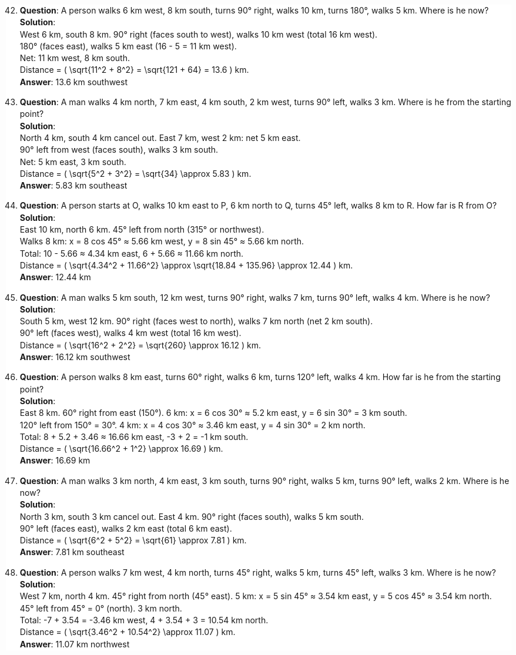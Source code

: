 42. **Question**: A person walks 6 km west, 8 km south, turns 90° right, walks 10 km, turns 180°, walks 5 km. Where is he now?  
    **Solution**:  
    West 6 km, south 8 km. 90° right (faces south to west), walks 10 km west (total 16 km west).  
    180° (faces east), walks 5 km east (16 - 5 = 11 km west).  
    Net: 11 km west, 8 km south.  
    Distance = \( \sqrt{11^2 + 8^2} = \sqrt{121 + 64} = 13.6 \) km.  
    **Answer**: 13.6 km southwest

43. **Question**: A man walks 4 km north, 7 km east, 4 km south, 2 km west, turns 90° left, walks 3 km. Where is he from the starting point?  
    **Solution**:  
    North 4 km, south 4 km cancel out. East 7 km, west 2 km: net 5 km east.  
    90° left from west (faces south), walks 3 km south.  
    Net: 5 km east, 3 km south.  
    Distance = \( \sqrt{5^2 + 3^2} = \sqrt{34} \approx 5.83 \) km.  
    **Answer**: 5.83 km southeast

44. **Question**: A person starts at O, walks 10 km east to P, 6 km north to Q, turns 45° left, walks 8 km to R. How far is R from O?  
    **Solution**:  
    East 10 km, north 6 km. 45° left from north (315° or northwest).  
    Walks 8 km: x = 8 cos 45° ≈ 5.66 km west, y = 8 sin 45° ≈ 5.66 km north.  
    Total: 10 - 5.66 ≈ 4.34 km east, 6 + 5.66 ≈ 11.66 km north.  
    Distance = \( \sqrt{4.34^2 + 11.66^2} \approx \sqrt{18.84 + 135.96} \approx 12.44 \) km.  
    **Answer**: 12.44 km

45. **Question**: A man walks 5 km south, 12 km west, turns 90° right, walks 7 km, turns 90° left, walks 4 km. Where is he now?  
    **Solution**:  
    South 5 km, west 12 km. 90° right (faces west to north), walks 7 km north (net 2 km south).  
    90° left (faces west), walks 4 km west (total 16 km west).  
    Distance = \( \sqrt{16^2 + 2^2} = \sqrt{260} \approx 16.12 \) km.  
    **Answer**: 16.12 km southwest

46. **Question**: A person walks 8 km east, turns 60° right, walks 6 km, turns 120° left, walks 4 km. How far is he from the starting point?  
    **Solution**:  
    East 8 km. 60° right from east (150°). 6 km: x = 6 cos 30° ≈ 5.2 km east, y = 6 sin 30° = 3 km south.  
    120° left from 150° = 30°. 4 km: x = 4 cos 30° ≈ 3.46 km east, y = 4 sin 30° = 2 km north.  
    Total: 8 + 5.2 + 3.46 ≈ 16.66 km east, -3 + 2 = -1 km south.  
    Distance = \( \sqrt{16.66^2 + 1^2} \approx 16.69 \) km.  
    **Answer**: 16.69 km

47. **Question**: A man walks 3 km north, 4 km east, 3 km south, turns 90° right, walks 5 km, turns 90° left, walks 2 km. Where is he now?  
    **Solution**:  
    North 3 km, south 3 km cancel out. East 4 km. 90° right (faces south), walks 5 km south.  
    90° left (faces east), walks 2 km east (total 6 km east).  
    Distance = \( \sqrt{6^2 + 5^2} = \sqrt{61} \approx 7.81 \) km.  
    **Answer**: 7.81 km southeast

48. **Question**: A person walks 7 km west, 4 km north, turns 45° right, walks 5 km, turns 45° left, walks 3 km. Where is he now?  
    **Solution**:  
    West 7 km, north 4 km. 45° right from north (45° east). 5 km: x = 5 sin 45° ≈ 3.54 km east, y = 5 cos 45° ≈ 3.54 km north.  
    45° left from 45° = 0° (north). 3 km north.  
    Total: -7 + 3.54 = -3.46 km west, 4 + 3.54 + 3 = 10.54 km north.  
    Distance = \( \sqrt{3.46^2 + 10.54^2} \approx 11.07 \) km.  
    **Answer**: 11.07 km northwest
